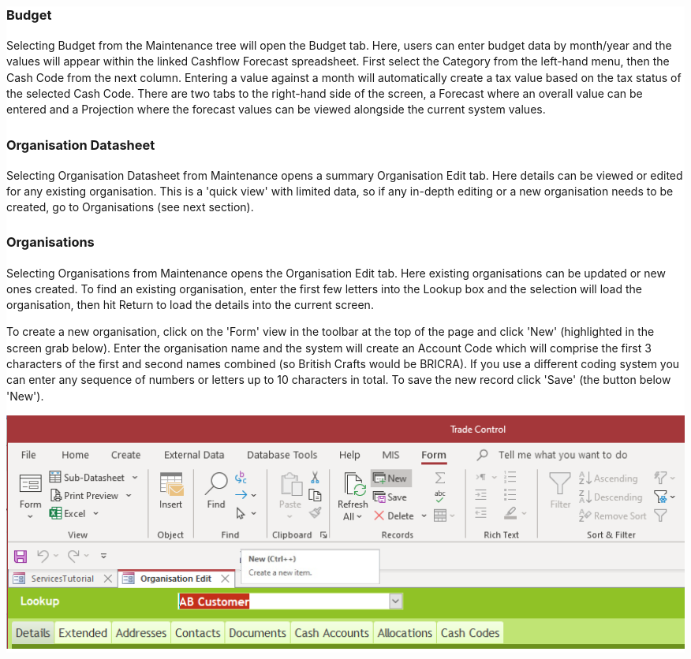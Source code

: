 ### Budget

Selecting Budget from the Maintenance tree will open the Budget tab. Here, users can enter budget data by month/year 
and the values will appear within the linked Cashflow Forecast spreadsheet. First select the Category from the 
left-hand menu, then the Cash Code from the next column. Entering a value against a month will automatically create 
a tax value based on the tax status of the selected Cash Code. There are two tabs to the right-hand side of the screen, 
a Forecast where an overall value can be entered and a Projection where the forecast values can be viewed alongside 
the current system values.

### Organisation Datasheet

Selecting Organisation Datasheet from Maintenance opens a summary Organisation Edit tab. Here details can be 
viewed or edited for any existing organisation. This is a 'quick view' with limited data, so if any in-depth editing 
or a new organisation needs to be created, go to Organisations (see next section).

### Organisations

Selecting Organisations from Maintenance opens the Organisation Edit tab. Here existing organisations can be updated 
or new ones created. To find an existing organisation, enter the first few letters into the Lookup box and the 
selection will load the organisation, then hit Return to load the details into the current screen.

To create a new organisation, click on the 'Form' view in the toolbar at the top of the page and click 'New' 
(highlighted in the screen grab below). Enter the organisation name and the system will create an Account Code which 
will comprise the first 3 characters of the first and second names combined (so British Crafts would be BRICRA). If you 
use a different coding system you can enter any sequence of numbers or letters up to 10 characters in total. To save the 
new record click 'Save' (the button below 'New').

![New Organisation](/images/services_new_org.png)
